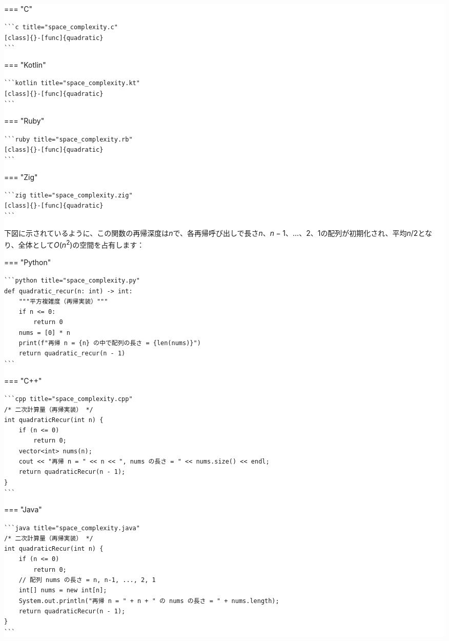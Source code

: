 === "C"

    ```c title="space_complexity.c"
    [class]{}-[func]{quadratic}
    ```

=== "Kotlin"

    ```kotlin title="space_complexity.kt"
    [class]{}-[func]{quadratic}
    ```

=== "Ruby"

    ```ruby title="space_complexity.rb"
    [class]{}-[func]{quadratic}
    ```

=== "Zig"

    ```zig title="space_complexity.zig"
    [class]{}-[func]{quadratic}
    ```

下図に示されているように、この関数の再帰深度は$n$で、各再帰呼び出しで長さ$n$、$n-1$、$\dots$、$2$、$1$の配列が初期化され、平均$n/2$となり、全体として$O(n^2)$の空間を占有します：

=== "Python"

    ```python title="space_complexity.py"
    def quadratic_recur(n: int) -> int:
        """平方複雑度（再帰実装）"""
        if n <= 0:
            return 0
        nums = [0] * n
        print(f"再帰 n = {n} の中で配列の長さ = {len(nums)}")
        return quadratic_recur(n - 1)
    ```

=== "C++"

    ```cpp title="space_complexity.cpp"
    /* 二次計算量（再帰実装） */
    int quadraticRecur(int n) {
        if (n <= 0)
            return 0;
        vector<int> nums(n);
        cout << "再帰 n = " << n << ", nums の長さ = " << nums.size() << endl;
        return quadraticRecur(n - 1);
    }
    ```

=== "Java"

    ```java title="space_complexity.java"
    /* 二次計算量（再帰実装） */
    int quadraticRecur(int n) {
        if (n <= 0)
            return 0;
        // 配列 nums の長さ = n, n-1, ..., 2, 1
        int[] nums = new int[n];
        System.out.println("再帰 n = " + n + " の nums の長さ = " + nums.length);
        return quadraticRecur(n - 1);
    }
    ```
